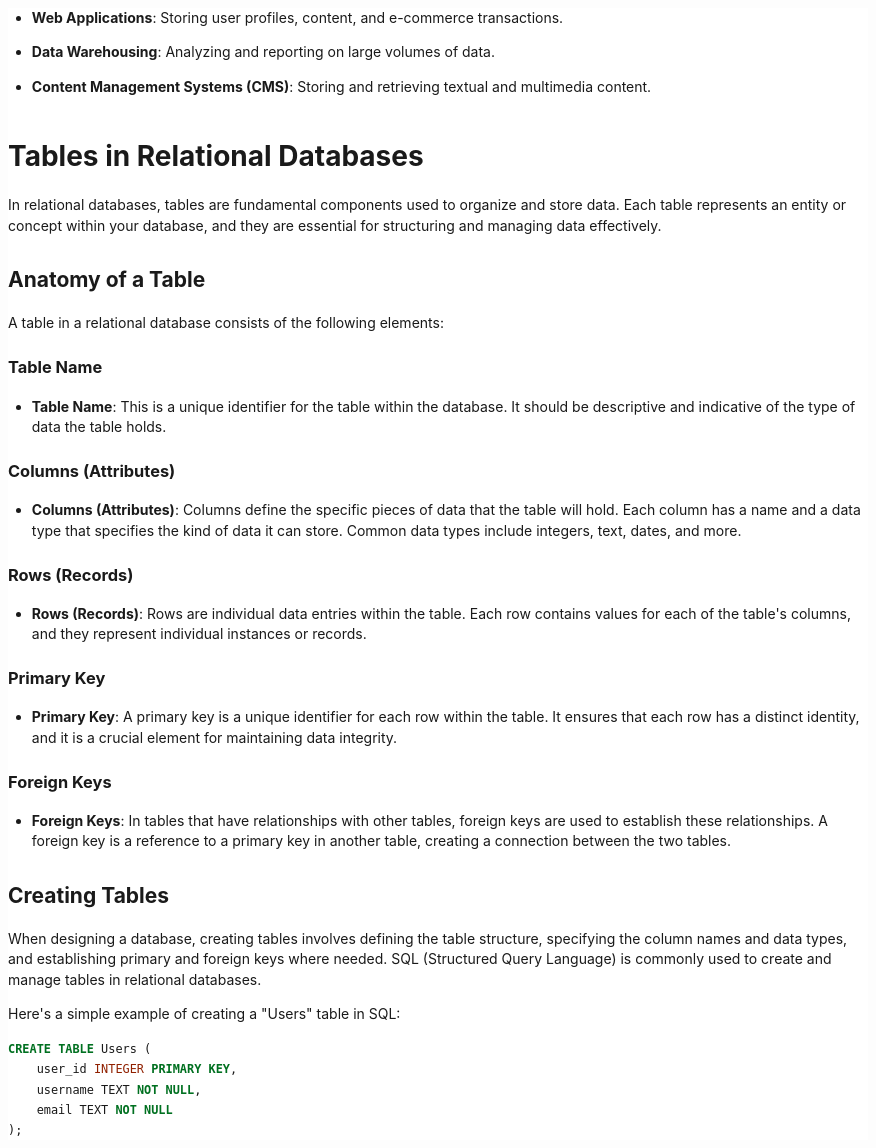 - **Web Applications**: Storing user profiles, content, and e-commerce transactions.

- **Data Warehousing**: Analyzing and reporting on large volumes of data.

- **Content Management Systems (CMS)**: Storing and retrieving textual and multimedia content.


# Tables in Relational Databases

In relational databases, tables are fundamental components used to organize and store data. Each table represents an entity or concept within your database, and they are essential for structuring and managing data effectively.

## Anatomy of a Table

A table in a relational database consists of the following elements:

### Table Name

- **Table Name**: This is a unique identifier for the table within the database. It should be descriptive and indicative of the type of data the table holds.

### Columns (Attributes)

- **Columns (Attributes)**: Columns define the specific pieces of data that the table will hold. Each column has a name and a data type that specifies the kind of data it can store. Common data types include integers, text, dates, and more.

### Rows (Records)

- **Rows (Records)**: Rows are individual data entries within the table. Each row contains values for each of the table's columns, and they represent individual instances or records.

### Primary Key

- **Primary Key**: A primary key is a unique identifier for each row within the table. It ensures that each row has a distinct identity, and it is a crucial element for maintaining data integrity.

### Foreign Keys

- **Foreign Keys**: In tables that have relationships with other tables, foreign keys are used to establish these relationships. A foreign key is a reference to a primary key in another table, creating a connection between the two tables.

## Creating Tables

When designing a database, creating tables involves defining the table structure, specifying the column names and data types, and establishing primary and foreign keys where needed. SQL (Structured Query Language) is commonly used to create and manage tables in relational databases.

Here's a simple example of creating a "Users" table in SQL:

```sql
CREATE TABLE Users (
    user_id INTEGER PRIMARY KEY,
    username TEXT NOT NULL,
    email TEXT NOT NULL
);
```
